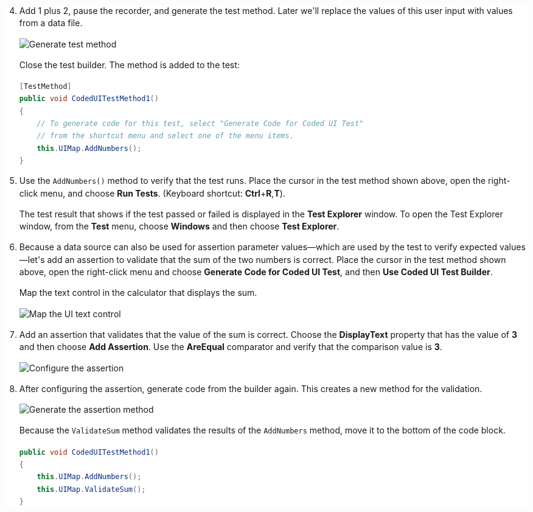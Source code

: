 4. Add 1 plus 2, pause the recorder, and generate the test method. Later we'll replace the values of this user input with values from a data file.

    ![Generate test method](../test/media/cuit_datadriven_cuitbuildergencode.png)

    Close the test builder. The method is added to the test:

   ```csharp
   [TestMethod]
   public void CodedUITestMethod1()
   {
       // To generate code for this test, select "Generate Code for Coded UI Test"
       // from the shortcut menu and select one of the menu items.
       this.UIMap.AddNumbers();
   }
   ```

5. Use the `AddNumbers()` method to verify that the test runs. Place the cursor in the test method shown above, open the right-click menu, and choose **Run Tests**. (Keyboard shortcut: **Ctrl**+**R**,**T**).

    The test result that shows if the test passed or failed is displayed in the **Test Explorer** window. To open the Test Explorer window, from the **Test** menu, choose **Windows** and then choose **Test Explorer**.

6. Because a data source can also be used for assertion parameter values—which are used by the test to verify expected values—let's add an assertion to validate that the sum of the two numbers is correct. Place the cursor in the test method shown above, open the right-click menu and choose **Generate Code for Coded UI Test**, and then **Use Coded UI Test Builder**.

    Map the text control in the calculator that displays the sum.

    ![Map the UI text control](../test/media/cuit_datadriven_addassertion.png)

7. Add an assertion that validates that the value of the sum is correct. Choose the **DisplayText** property that has the value of **3** and then choose **Add Assertion**. Use the **AreEqual** comparator and verify that the comparison value is **3**.

    ![Configure the assertion](../test/media/cuit_datadriven_builderaddassertion2.png)

8. After configuring the assertion, generate code from the builder again. This creates a new method for the validation.

    ![Generate the assertion method](../test/media/cuit_datadriven_assertiongencode.png)

    Because the `ValidateSum` method validates the results of the `AddNumbers` method, move it to the bottom of the code block.

   ```csharp
   public void CodedUITestMethod1()
   {
       this.UIMap.AddNumbers();
       this.UIMap.ValidateSum();
   }
   ```
